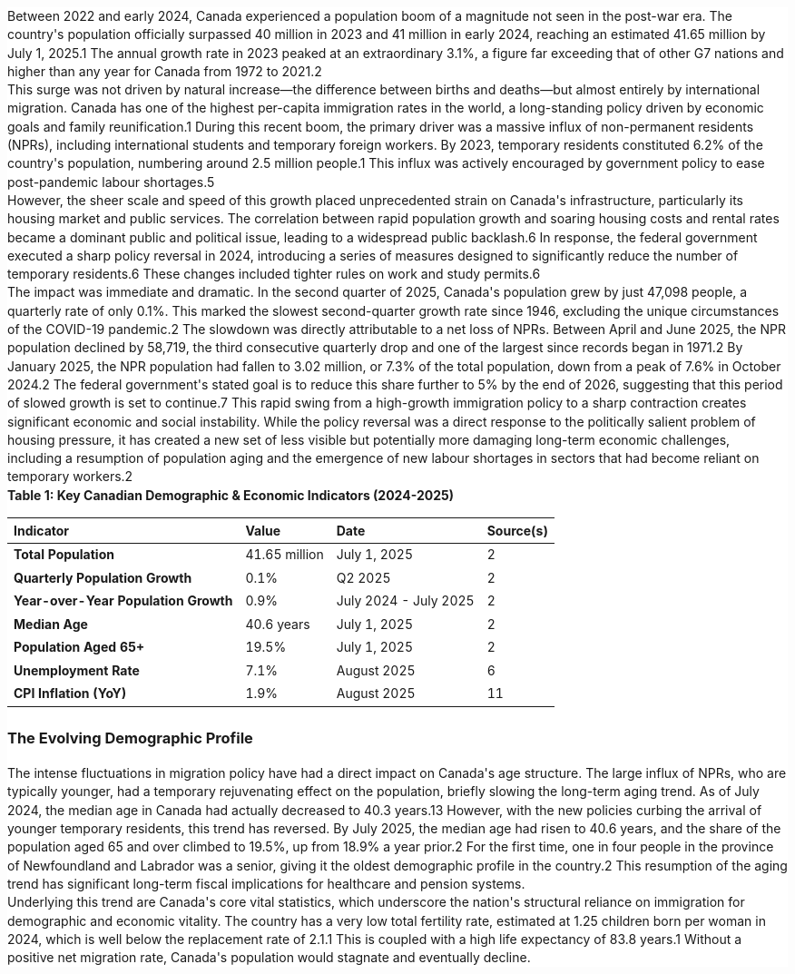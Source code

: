 Between 2022 and early 2024, Canada experienced a population boom of a magnitude not seen in the post-war era. The country's population officially surpassed 40 million in 2023 and 41 million in early 2024, reaching an estimated 41.65 million by July 1, 2025\.1 The annual growth rate in 2023 peaked at an extraordinary 3.1%, a figure far exceeding that of other G7 nations and higher than any year for Canada from 1972 to 2021\.2  
This surge was not driven by natural increase—the difference between births and deaths—but almost entirely by international migration. Canada has one of the highest per-capita immigration rates in the world, a long-standing policy driven by economic goals and family reunification.1 During this recent boom, the primary driver was a massive influx of non-permanent residents (NPRs), including international students and temporary foreign workers. By 2023, temporary residents constituted 6.2% of the country's population, numbering around 2.5 million people.1 This influx was actively encouraged by government policy to ease post-pandemic labour shortages.5  
However, the sheer scale and speed of this growth placed unprecedented strain on Canada's infrastructure, particularly its housing market and public services. The correlation between rapid population growth and soaring housing costs and rental rates became a dominant public and political issue, leading to a widespread public backlash.6 In response, the federal government executed a sharp policy reversal in 2024, introducing a series of measures designed to significantly reduce the number of temporary residents.6 These changes included tighter rules on work and study permits.6  
The impact was immediate and dramatic. In the second quarter of 2025, Canada's population grew by just 47,098 people, a quarterly rate of only 0.1%. This marked the slowest second-quarter growth rate since 1946, excluding the unique circumstances of the COVID-19 pandemic.2 The slowdown was directly attributable to a net loss of NPRs. Between April and June 2025, the NPR population declined by 58,719, the third consecutive quarterly drop and one of the largest since records began in 1971\.2 By January 2025, the NPR population had fallen to 3.02 million, or 7.3% of the total population, down from a peak of 7.6% in October 2024\.2 The federal government's stated goal is to reduce this share further to 5% by the end of 2026, suggesting that this period of slowed growth is set to continue.7 This rapid swing from a high-growth immigration policy to a sharp contraction creates significant economic and social instability. While the policy reversal was a direct response to the politically salient problem of housing pressure, it has created a new set of less visible but potentially more damaging long-term economic challenges, including a resumption of population aging and the emergence of new labour shortages in sectors that had become reliant on temporary workers.2  
**Table 1: Key Canadian Demographic & Economic Indicators (2024-2025)**

| Indicator | Value | Date | Source(s) |
| :---- | :---- | :---- | :---- |
| **Total Population** | 41.65 million | July 1, 2025 | 2 |
| **Quarterly Population Growth** | 0.1% | Q2 2025 | 2 |
| **Year-over-Year Population Growth** | 0.9% | July 2024 \- July 2025 | 2 |
| **Median Age** | 40.6 years | July 1, 2025 | 2 |
| **Population Aged 65+** | 19.5% | July 1, 2025 | 2 |
| **Unemployment Rate** | 7.1% | August 2025 | 6 |
| **CPI Inflation (YoY)** | 1.9% | August 2025 | 11 |

### **The Evolving Demographic Profile**

The intense fluctuations in migration policy have had a direct impact on Canada's age structure. The large influx of NPRs, who are typically younger, had a temporary rejuvenating effect on the population, briefly slowing the long-term aging trend. As of July 2024, the median age in Canada had actually decreased to 40.3 years.13 However, with the new policies curbing the arrival of younger temporary residents, this trend has reversed. By July 2025, the median age had risen to 40.6 years, and the share of the population aged 65 and over climbed to 19.5%, up from 18.9% a year prior.2 For the first time, one in four people in the province of Newfoundland and Labrador was a senior, giving it the oldest demographic profile in the country.2 This resumption of the aging trend has significant long-term fiscal implications for healthcare and pension systems.  
Underlying this trend are Canada's core vital statistics, which underscore the nation's structural reliance on immigration for demographic and economic vitality. The country has a very low total fertility rate, estimated at 1.25 children born per woman in 2024, which is well below the replacement rate of 2.1.1 This is coupled with a high life expectancy of 83.8 years.1 Without a positive net migration rate, Canada's population would stagnate and eventually decline.  